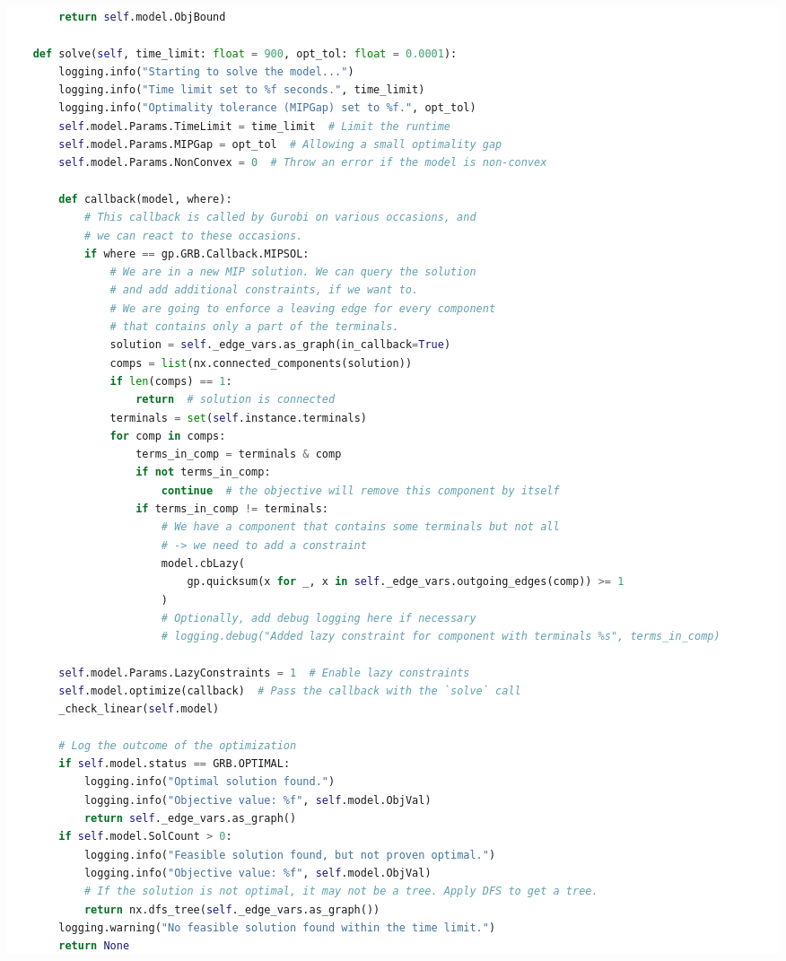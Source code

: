 ```python
        return self.model.ObjBound

    def solve(self, time_limit: float = 900, opt_tol: float = 0.0001):
        logging.info("Starting to solve the model...")
        logging.info("Time limit set to %f seconds.", time_limit)
        logging.info("Optimality tolerance (MIPGap) set to %f.", opt_tol)
        self.model.Params.TimeLimit = time_limit  # Limit the runtime
        self.model.Params.MIPGap = opt_tol  # Allowing a small optimality gap
        self.model.Params.NonConvex = 0  # Throw an error if the model is non-convex

        def callback(model, where):
            # This callback is called by Gurobi on various occasions, and
            # we can react to these occasions.
            if where == gp.GRB.Callback.MIPSOL:
                # We are in a new MIP solution. We can query the solution
                # and add additional constraints, if we want to.
                # We are going to enforce a leaving edge for every component
                # that contains only a part of the terminals.
                solution = self._edge_vars.as_graph(in_callback=True)
                comps = list(nx.connected_components(solution))
                if len(comps) == 1:
                    return  # solution is connected
                terminals = set(self.instance.terminals)
                for comp in comps:
                    terms_in_comp = terminals & comp
                    if not terms_in_comp:
                        continue  # the objective will remove this component by itself
                    if terms_in_comp != terminals:
                        # We have a component that contains some terminals but not all
                        # -> we need to add a constraint
                        model.cbLazy(
                            gp.quicksum(x for _, x in self._edge_vars.outgoing_edges(comp)) >= 1
                        )
                        # Optionally, add debug logging here if necessary
                        # logging.debug("Added lazy constraint for component with terminals %s", terms_in_comp)

        self.model.Params.LazyConstraints = 1  # Enable lazy constraints
        self.model.optimize(callback)  # Pass the callback with the `solve` call
        _check_linear(self.model)

        # Log the outcome of the optimization
        if self.model.status == GRB.OPTIMAL:
            logging.info("Optimal solution found.")
            logging.info("Objective value: %f", self.model.ObjVal)
            return self._edge_vars.as_graph()
        if self.model.SolCount > 0:
            logging.info("Feasible solution found, but not proven optimal.")
            logging.info("Objective value: %f", self.model.ObjVal)
            # If the solution is not optimal, it may not be a tree. Apply DFS to get a tree.
            return nx.dfs_tree(self._edge_vars.as_graph())
        logging.warning("No feasible solution found within the time limit.")
        return None
```
